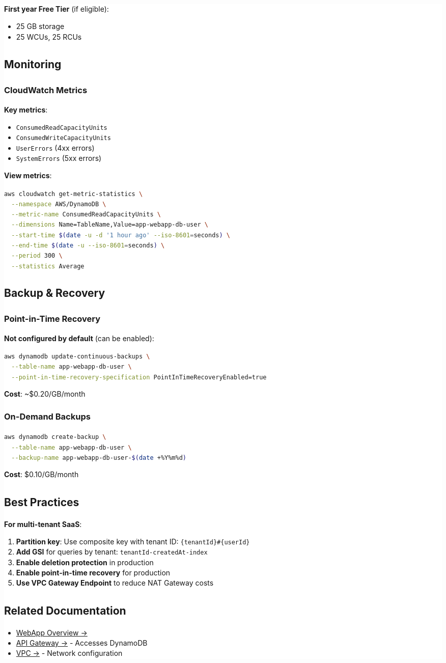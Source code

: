 **First year Free Tier** (if eligible):
- 25 GB storage
- 25 WCUs, 25 RCUs

## Monitoring

### CloudWatch Metrics

**Key metrics**:
- `ConsumedReadCapacityUnits`
- `ConsumedWriteCapacityUnits`
- `UserErrors` (4xx errors)
- `SystemErrors` (5xx errors)

**View metrics**:
```bash
aws cloudwatch get-metric-statistics \
  --namespace AWS/DynamoDB \
  --metric-name ConsumedReadCapacityUnits \
  --dimensions Name=TableName,Value=app-webapp-db-user \
  --start-time $(date -u -d '1 hour ago' --iso-8601=seconds) \
  --end-time $(date -u --iso-8601=seconds) \
  --period 300 \
  --statistics Average
```

## Backup & Recovery

### Point-in-Time Recovery

**Not configured by default** (can be enabled):
```bash
aws dynamodb update-continuous-backups \
  --table-name app-webapp-db-user \
  --point-in-time-recovery-specification PointInTimeRecoveryEnabled=true
```

**Cost**: ~$0.20/GB/month

### On-Demand Backups

```bash
aws dynamodb create-backup \
  --table-name app-webapp-db-user \
  --backup-name app-webapp-db-user-$(date +%Y%m%d)
```

**Cost**: $0.10/GB/month

## Best Practices

**For multi-tenant SaaS**:
1. **Partition key**: Use composite key with tenant ID: `{tenantId}#{userId}`
2. **Add GSI** for queries by tenant: `tenantId-createdAt-index`
3. **Enable deletion protection** in production
4. **Enable point-in-time recovery** for production
5. **Use VPC Gateway Endpoint** to reduce NAT Gateway costs

## Related Documentation

- [WebApp Overview →](overview.md)
- [API Gateway →](api-gateway.md) - Accesses DynamoDB
- [VPC →](vpc.md) - Network configuration
